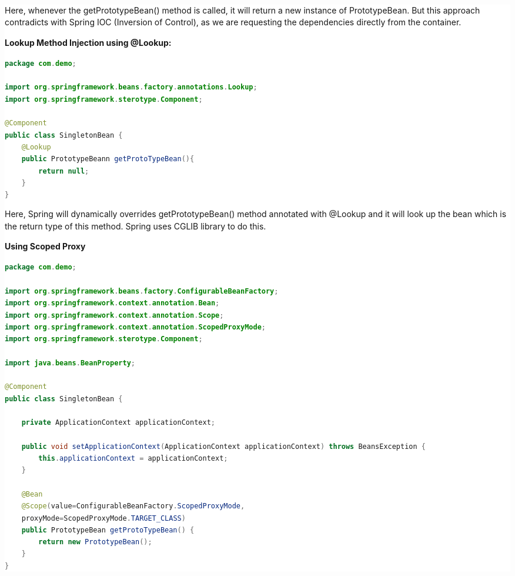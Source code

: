 Here, whenever the getPrototypeBean() method is called, it will return a new instance of PrototypeBean.
But this approach contradicts with Spring IOC (Inversion of Control), as we are requesting the dependencies directly from the container.



**Lookup Method Injection using @Lookup:**

```java
package com.demo;

import org.springframework.beans.factory.annotations.Lookup;
import org.springframework.sterotype.Component;

@Component
public class SingletonBean {
    @Lookup
    public PrototypeBeann getProtoTypeBean(){
        return null;
    }
}

```

Here, Spring will dynamically overrides getPrototypeBean() method annotated with @Lookup and it will look up the bean which is the return type of this method. Spring uses CGLIB library to do this.

**Using Scoped Proxy**

```java
package com.demo;

import org.springframework.beans.factory.ConfigurableBeanFactory;
import org.springframework.context.annotation.Bean;
import org.springframework.context.annotation.Scope;
import org.springframework.context.annotation.ScopedProxyMode;
import org.springframework.sterotype.Component;

import java.beans.BeanProperty;

@Component
public class SingletonBean {

    private ApplicationContext applicationContext;

    public void setApplicationContext(ApplicationContext applicationContext) throws BeansException {
        this.applicationContext = applicationContext;
    }

    @Bean
    @Scope(value=ConfigurableBeanFactory.ScopedProxyMode,
    proxyMode=ScopedProxyMode.TARGET_CLASS)
    public PrototypeBean getProtoTypeBean() {
        return new PrototypeBean();
    }
}

```
